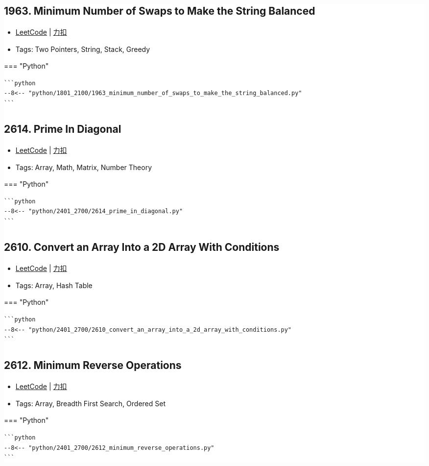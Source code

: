 

## 1963. Minimum Number of Swaps to Make the String Balanced

-    [LeetCode](https://leetcode.com/problems/minimum-number-of-swaps-to-make-the-string-balanced/) | [力扣](https://leetcode.cn/problems/minimum-number-of-swaps-to-make-the-string-balanced/)

-   Tags: Two Pointers, String, Stack, Greedy

=== "Python"

    ```python
    --8<-- "python/1801_2100/1963_minimum_number_of_swaps_to_make_the_string_balanced.py"
    ```



## 2614. Prime In Diagonal

-    [LeetCode](https://leetcode.com/problems/prime-in-diagonal/) | [力扣](https://leetcode.cn/problems/prime-in-diagonal/)

-   Tags: Array, Math, Matrix, Number Theory

=== "Python"

    ```python
    --8<-- "python/2401_2700/2614_prime_in_diagonal.py"
    ```



## 2610. Convert an Array Into a 2D Array With Conditions

-    [LeetCode](https://leetcode.com/problems/convert-an-array-into-a-2d-array-with-conditions/) | [力扣](https://leetcode.cn/problems/convert-an-array-into-a-2d-array-with-conditions/)

-   Tags: Array, Hash Table

=== "Python"

    ```python
    --8<-- "python/2401_2700/2610_convert_an_array_into_a_2d_array_with_conditions.py"
    ```



## 2612. Minimum Reverse Operations

-    [LeetCode](https://leetcode.com/problems/minimum-reverse-operations/) | [力扣](https://leetcode.cn/problems/minimum-reverse-operations/)

-   Tags: Array, Breadth First Search, Ordered Set

=== "Python"

    ```python
    --8<-- "python/2401_2700/2612_minimum_reverse_operations.py"
    ```
